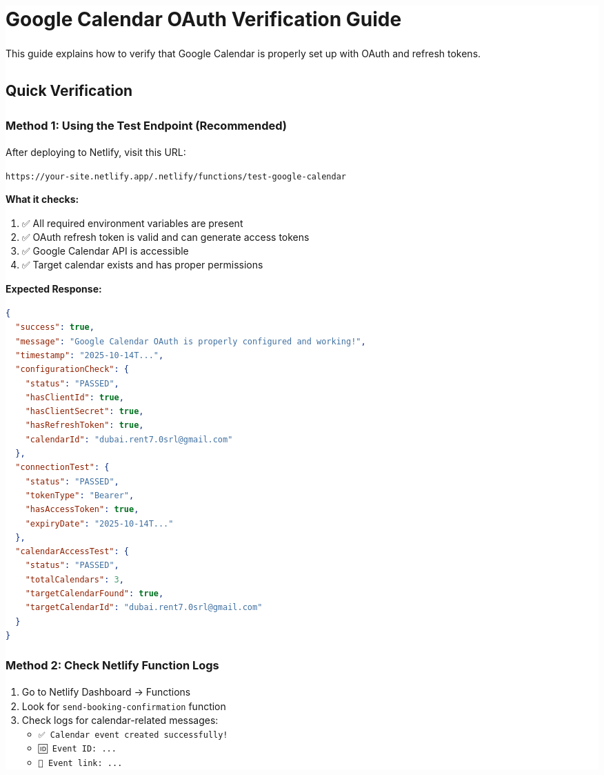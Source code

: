# Google Calendar OAuth Verification Guide

This guide explains how to verify that Google Calendar is properly set up with OAuth and refresh tokens.

## Quick Verification

### Method 1: Using the Test Endpoint (Recommended)

After deploying to Netlify, visit this URL:

```
https://your-site.netlify.app/.netlify/functions/test-google-calendar
```

**What it checks:**
1. ✅ All required environment variables are present
2. ✅ OAuth refresh token is valid and can generate access tokens
3. ✅ Google Calendar API is accessible
4. ✅ Target calendar exists and has proper permissions

**Expected Response:**
```json
{
  "success": true,
  "message": "Google Calendar OAuth is properly configured and working!",
  "timestamp": "2025-10-14T...",
  "configurationCheck": {
    "status": "PASSED",
    "hasClientId": true,
    "hasClientSecret": true,
    "hasRefreshToken": true,
    "calendarId": "dubai.rent7.0srl@gmail.com"
  },
  "connectionTest": {
    "status": "PASSED",
    "tokenType": "Bearer",
    "hasAccessToken": true,
    "expiryDate": "2025-10-14T..."
  },
  "calendarAccessTest": {
    "status": "PASSED",
    "totalCalendars": 3,
    "targetCalendarFound": true,
    "targetCalendarId": "dubai.rent7.0srl@gmail.com"
  }
}
```

### Method 2: Check Netlify Function Logs

1. Go to Netlify Dashboard → Functions
2. Look for `send-booking-confirmation` function
3. Check logs for calendar-related messages:
   - `✅ Calendar event created successfully!`
   - `🆔 Event ID: ...`
   - `🔗 Event link: ...`
